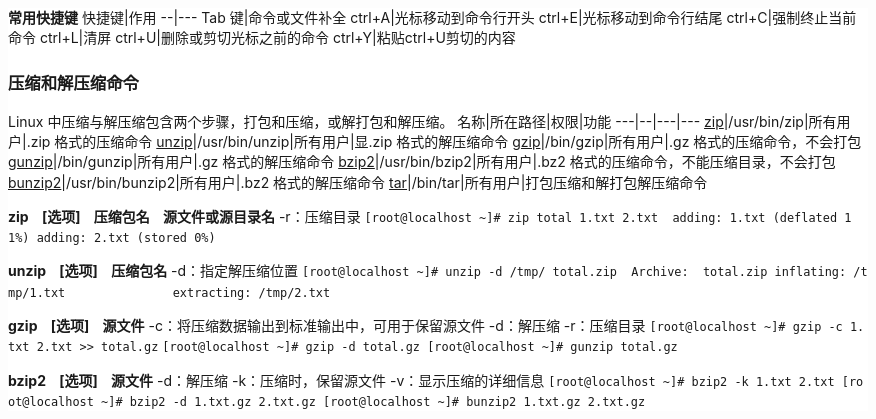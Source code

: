 **常用快捷键**
快捷键|作用
--|---
Tab 键|命令或文件补全
ctrl+A|光标移动到命令行开头
ctrl+E|光标移动到命令行结尾
ctrl+C|强制终止当前命令
ctrl+L|清屏
ctrl+U|删除或剪切光标之前的命令
ctrl+Y|粘贴ctrl+U剪切的内容

### 压缩和解压缩命令
Linux 中压缩与解压缩包含两个步骤，打包和压缩，或解打包和解压缩。
名称|所在路径|权限|功能
---|--|---|---
[zip](#zip)|/usr/bin/zip|所有用户|.zip 格式的压缩命令
[unzip](#unzip)|/usr/bin/unzip|所有用户|显.zip 格式的解压缩命令
[gzip](#gzip)|/bin/gzip|所有用户|.gz 格式的压缩命令，不会打包
[gunzip](#gunzip)|/bin/gunzip|所有用户|.gz 格式的解压缩命令
[bzip2](#bzip2)|/usr/bin/bzip2|所有用户|.bz2 格式的压缩命令，不能压缩目录，不会打包
[bunzip2](#bunzip2)|/usr/bin/bunzip2|所有用户|.bz2 格式的解压缩命令
[tar](#tar)|/bin/tar|所有用户|打包压缩和解打包解压缩命令

**<span id ="zip">zip&nbsp;&nbsp;&nbsp;&nbsp;[选项]&nbsp;&nbsp;&nbsp;&nbsp;压缩包名&nbsp;&nbsp;&nbsp;&nbsp;源文件或源目录名</span>**
   -r：压缩目录
`[root@localhost ~]# zip total 1.txt 2.txt 
adding: 1.txt (deflated 11%)
adding: 2.txt (stored 0%)`

**<span id ="unzip">unzip&nbsp;&nbsp;&nbsp;&nbsp;[选项]&nbsp;&nbsp;&nbsp;&nbsp;压缩包名</span>**
   -d：指定解压缩位置
`[root@localhost ~]# unzip -d /tmp/ total.zip 
Archive:  total.zip
  inflating: /tmp/1.txt              
 extracting: /tmp/2.txt `

**<span id ="gzip">gzip&nbsp;&nbsp;&nbsp;&nbsp;[选项]&nbsp;&nbsp;&nbsp;&nbsp;源文件</span>**
   -c：将压缩数据输出到标准输出中，可用于保留源文件
   -d：解压缩
   -r：压缩目录
`[root@localhost ~]# gzip -c 1.txt 2.txt >> total.gz`
`[root@localhost ~]# gzip -d total.gz
[root@localhost ~]# gunzip total.gz`

**<span id ="bzip2">bzip2&nbsp;&nbsp;&nbsp;&nbsp;[选项]&nbsp;&nbsp;&nbsp;&nbsp;源文件</span>**
   -d：解压缩
   -k：压缩时，保留源文件
   -v：显示压缩的详细信息
`[root@localhost ~]# bzip2 -k 1.txt 2.txt
[root@localhost ~]# bzip2 -d 1.txt.gz 2.txt.gz
[root@localhost ~]# bunzip2 1.txt.gz 2.txt.gz
`


[^1]: Linux 没有文件创建时间，而 Windows 有。
[^2]: 除了和more一样的交互命令，:arrow_up:和:arrow_down:可以向上和向下各滚动一行。
[^3]: 如果 CPU 是单核的，超过 1 就是高负载。一般认为不应该超过服务器 CPU 的核心数。更精确的是 CPU/内存占有率不超过 70/90。
[^4]: 模块（驱动）以 .ko 结尾，函数（函数库）以 .so 结尾。